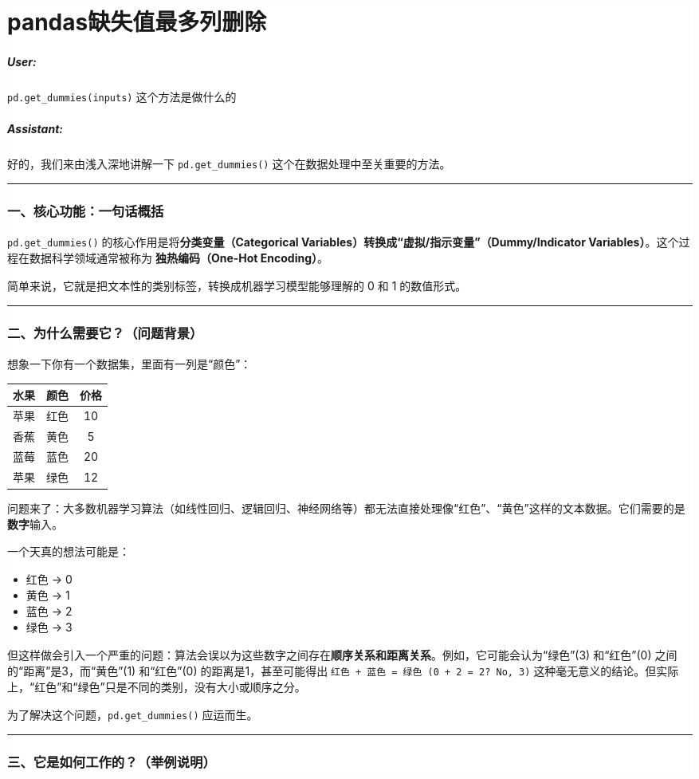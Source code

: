 # pandas缺失值最多列删除


##### User:


`pd.get_dummies(inputs)` 这个方法是做什么的



##### Assistant:


好的，我们来由浅入深地讲解一下 `pd.get_dummies()` 这个在数据处理中至关重要的方法。

---

### 一、核心功能：一句话概括

`pd.get_dummies()` 的核心作用是将**分类变量（Categorical Variables）转换成“虚拟/指示变量”（Dummy/Indicator Variables）**。这个过程在数据科学领域通常被称为 **独热编码（One-Hot Encoding）**。

简单来说，它就是把文本性的类别标签，转换成机器学习模型能够理解的 0 和 1 的数值形式。

---

### 二、为什么需要它？（问题背景）

想象一下你有一个数据集，里面有一列是“颜色”：

| 水果 | 颜色 | 价格 |
| :--- | :--- | :-: |
| 苹果 | 红色 | 10 |
| 香蕉 | 黄色 | 5 |
| 蓝莓 | 蓝色 | 20 |
| 苹果 | 绿色 | 12 |

问题来了：大多数机器学习算法（如线性回归、逻辑回归、神经网络等）都无法直接处理像“红色”、“黄色”这样的文本数据。它们需要的是**数字**输入。

一个天真的想法可能是：
*   红色 -> 0
*   黄色 -> 1
*   蓝色 -> 2
*   绿色 -> 3

但这样做会引入一个严重的问题：算法会误以为这些数字之间存在**顺序关系和距离关系**。例如，它可能会认为“绿色”(3) 和“红色”(0) 之间的“距离”是3，而“黄色”(1) 和“红色”(0) 的距离是1，甚至可能得出 `红色 + 蓝色 = 绿色 (0 + 2 = 2? No, 3)` 这种毫无意义的结论。但实际上，“红色”和“绿色”只是不同的类别，没有大小或顺序之分。

为了解决这个问题，`pd.get_dummies()` 应运而生。

---

### 三、它是如何工作的？（举例说明）
